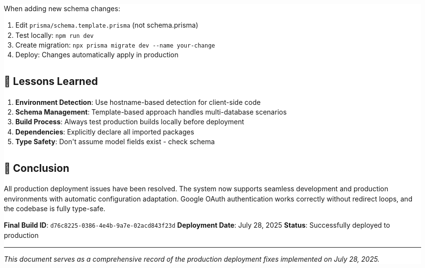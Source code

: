 When adding new schema changes:

1. Edit `prisma/schema.template.prisma` (not schema.prisma)
2. Test locally: `npm run dev`
3. Create migration: `npx prisma migrate dev --name your-change`
4. Deploy: Changes automatically apply in production

## 📝 Lessons Learned

1. **Environment Detection**: Use hostname-based detection for client-side code
2. **Schema Management**: Template-based approach handles multi-database scenarios
3. **Build Process**: Always test production builds locally before deployment
4. **Dependencies**: Explicitly declare all imported packages
5. **Type Safety**: Don't assume model fields exist - check schema

## 🎉 Conclusion

All production deployment issues have been resolved. The system now supports seamless development and production environments with automatic configuration adaptation. Google OAuth authentication works correctly without redirect loops, and the codebase is fully type-safe.

**Final Build ID**: `d76c8225-0386-4e4b-9a7e-02acd843f23d`
**Deployment Date**: July 28, 2025
**Status**: Successfully deployed to production

---

*This document serves as a comprehensive record of the production deployment fixes implemented on July 28, 2025.*
